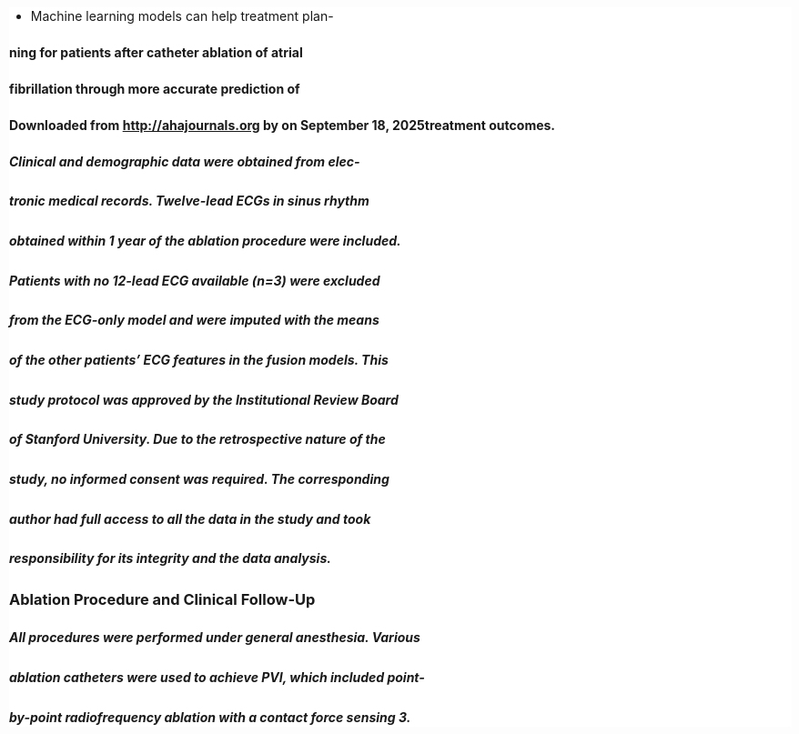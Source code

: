 - Machine learning models can help treatment plan-

#### ning for patients after catheter ablation of atrial

#### fibrillation through more accurate prediction of

#### Downloaded from http://ahajournals.org by on September 18, 2025treatment outcomes.


##### Clinical and demographic data were obtained from elec-

##### tronic medical records. Twelve-lead ECGs in sinus rhythm

##### obtained within 1 year of the ablation procedure were included.

##### Patients with no 12-lead ECG available (n=3) were excluded

##### from the ECG-only model and were imputed with the means

##### of the other patients’ ECG features in the fusion models. This

##### study protocol was approved by the Institutional Review Board

##### of Stanford University. Due to the retrospective nature of the

##### study, no informed consent was required. The corresponding

##### author had full access to all the data in the study and took

##### responsibility for its integrity and the data analysis.

### Ablation Procedure and Clinical Follow-Up

##### All procedures were performed under general anesthesia. Various

##### ablation catheters were used to achieve PVI, which included point-

##### by-point radiofrequency ablation with a contact force sensing 3.
